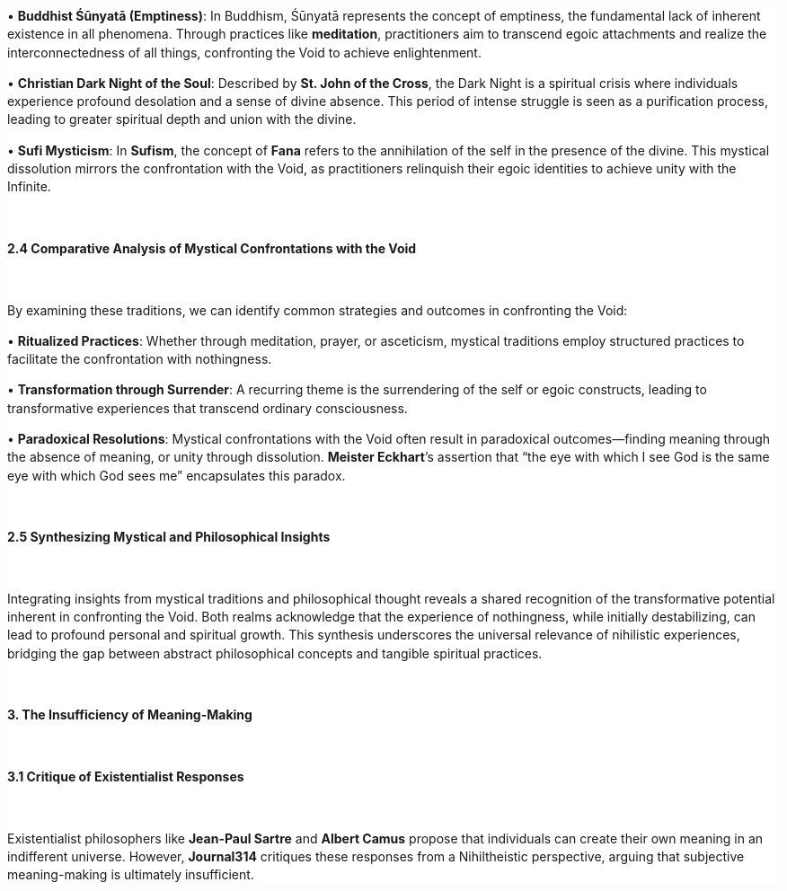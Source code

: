 • **Buddhist Śūnyatā (Emptiness)**: In Buddhism, Śūnyatā represents the concept of emptiness, the fundamental lack of inherent existence in all phenomena. Through practices like **meditation**, practitioners aim to transcend egoic attachments and realize the interconnectedness of all things, confronting the Void to achieve enlightenment.

• **Christian Dark Night of the Soul**: Described by **St. John of the Cross**, the Dark Night is a spiritual crisis where individuals experience profound desolation and a sense of divine absence. This period of intense struggle is seen as a purification process, leading to greater spiritual depth and union with the divine.

• **Sufi Mysticism**: In **Sufism**, the concept of **Fana** refers to the annihilation of the self in the presence of the divine. This mystical dissolution mirrors the confrontation with the Void, as practitioners relinquish their egoic identities to achieve unity with the Infinite.

<br>

**2.4 Comparative Analysis of Mystical Confrontations with the Void**

<br>

By examining these traditions, we can identify common strategies and outcomes in confronting the Void:

• **Ritualized Practices**: Whether through meditation, prayer, or asceticism, mystical traditions employ structured practices to facilitate the confrontation with nothingness.

• **Transformation through Surrender**: A recurring theme is the surrendering of the self or egoic constructs, leading to transformative experiences that transcend ordinary consciousness.

• **Paradoxical Resolutions**: Mystical confrontations with the Void often result in paradoxical outcomes—finding meaning through the absence of meaning, or unity through dissolution. **Meister Eckhart**’s assertion that “the eye with which I see God is the same eye with which God sees me” encapsulates this paradox.

<br>

**2.5 Synthesizing Mystical and Philosophical Insights**

<br>

Integrating insights from mystical traditions and philosophical thought reveals a shared recognition of the transformative potential inherent in confronting the Void. Both realms acknowledge that the experience of nothingness, while initially destabilizing, can lead to profound personal and spiritual growth. This synthesis underscores the universal relevance of nihilistic experiences, bridging the gap between abstract philosophical concepts and tangible spiritual practices.

<br>

**3\. The Insufficiency of Meaning-Making**

<br>

**3.1 Critique of Existentialist Responses**

<br>

Existentialist philosophers like **Jean-Paul Sartre** and **Albert Camus** propose that individuals can create their own meaning in an indifferent universe. However, **Journal314** critiques these responses from a Nihiltheistic perspective, arguing that subjective meaning-making is ultimately insufficient.
